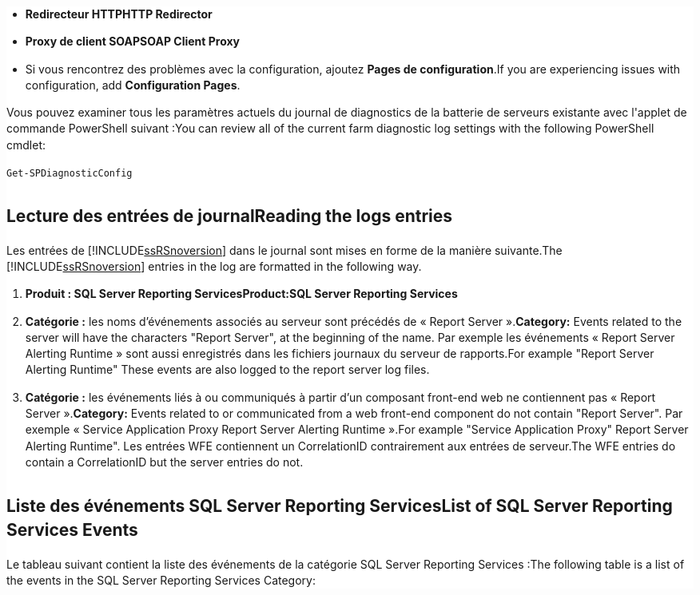 -   <span data-ttu-id="28f85-152">**Redirecteur HTTP**</span><span class="sxs-lookup"><span data-stu-id="28f85-152">**HTTP Redirector**</span></span>

-   <span data-ttu-id="28f85-153">**Proxy de client SOAP**</span><span class="sxs-lookup"><span data-stu-id="28f85-153">**SOAP Client Proxy**</span></span>

-   <span data-ttu-id="28f85-154">Si vous rencontrez des problèmes avec la configuration, ajoutez **Pages de configuration**.</span><span class="sxs-lookup"><span data-stu-id="28f85-154">If you are experiencing issues with configuration, add **Configuration Pages**.</span></span>

 <span data-ttu-id="28f85-155">Vous pouvez examiner tous les paramètres actuels du journal de diagnostics de la batterie de serveurs existante avec l'applet de commande PowerShell suivant :</span><span class="sxs-lookup"><span data-stu-id="28f85-155">You can review all of the current farm diagnostic log settings with the following PowerShell cmdlet:</span></span>

```powershell
Get-SPDiagnosticConfig
```

##  <a name="reading-the-logs-entries"></a><a name="bkmk_readentries"></a> <span data-ttu-id="28f85-156">Lecture des entrées de journal</span><span class="sxs-lookup"><span data-stu-id="28f85-156">Reading the logs entries</span></span>
 <span data-ttu-id="28f85-157">Les entrées de [!INCLUDE[ssRSnoversion](../../../includes/ssrsnoversion-md.md)] dans le journal sont mises en forme de la manière suivante.</span><span class="sxs-lookup"><span data-stu-id="28f85-157">The [!INCLUDE[ssRSnoversion](../../../includes/ssrsnoversion-md.md)] entries in the log are formatted in the following way.</span></span>

1.  <span data-ttu-id="28f85-158">**Produit : SQL Server Reporting Services**</span><span class="sxs-lookup"><span data-stu-id="28f85-158">**Product:SQL Server Reporting Services**</span></span>

2.  <span data-ttu-id="28f85-159">**Catégorie :** les noms d’événements associés au serveur sont précédés de « Report Server ».</span><span class="sxs-lookup"><span data-stu-id="28f85-159">**Category:** Events related to the server will have the characters "Report Server", at the beginning of the name.</span></span> <span data-ttu-id="28f85-160">Par exemple les événements « Report Server Alerting Runtime » sont aussi enregistrés dans les fichiers journaux du serveur de rapports.</span><span class="sxs-lookup"><span data-stu-id="28f85-160">For example "Report Server Alerting Runtime" These events are also logged to the report server log files.</span></span>

3.  <span data-ttu-id="28f85-161">**Catégorie :** les événements liés à ou communiqués à partir d’un composant front-end web ne contiennent pas « Report Server ».</span><span class="sxs-lookup"><span data-stu-id="28f85-161">**Category:** Events related to or communicated from a web front-end component do not contain "Report Server".</span></span> <span data-ttu-id="28f85-162">Par exemple « Service Application Proxy Report Server Alerting Runtime ».</span><span class="sxs-lookup"><span data-stu-id="28f85-162">For example "Service Application Proxy" Report Server Alerting Runtime".</span></span> <span data-ttu-id="28f85-163">Les entrées WFE contiennent un CorrelationID contrairement aux entrées de serveur.</span><span class="sxs-lookup"><span data-stu-id="28f85-163">The WFE entries do contain a CorrelationID but the server entries do not.</span></span>

##  <a name="list-of-sql-server-reporting-services-events"></a><a name="bkmk_list"></a> <span data-ttu-id="28f85-164">Liste des événements SQL Server Reporting Services</span><span class="sxs-lookup"><span data-stu-id="28f85-164">List of SQL Server Reporting Services Events</span></span>
 <span data-ttu-id="28f85-165">Le tableau suivant contient la liste des événements de la catégorie SQL Server Reporting Services :</span><span class="sxs-lookup"><span data-stu-id="28f85-165">The following table is a list of the events in the SQL Server Reporting Services Category:</span></span>
